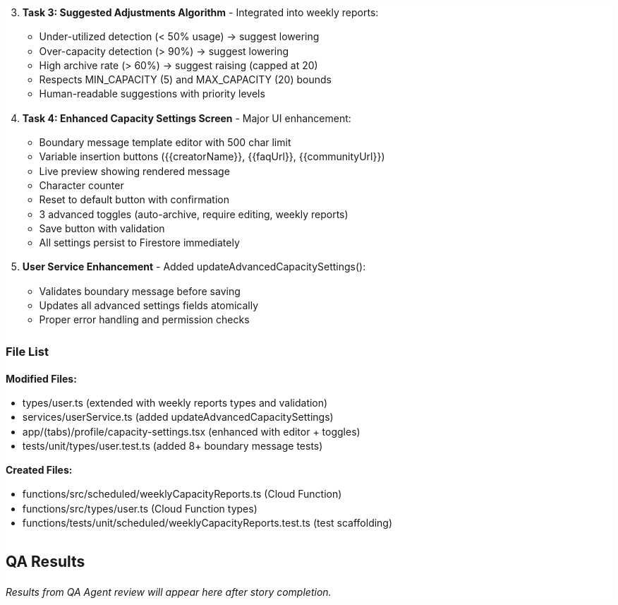 3. **Task 3: Suggested Adjustments Algorithm** - Integrated into weekly reports:
   - Under-utilized detection (< 50% usage) → suggest lowering
   - Over-capacity detection (> 90%) → suggest lowering
   - High archive rate (> 60%) → suggest raising (capped at 20)
   - Respects MIN_CAPACITY (5) and MAX_CAPACITY (20) bounds
   - Human-readable suggestions with priority levels

4. **Task 4: Enhanced Capacity Settings Screen** - Major UI enhancement:
   - Boundary message template editor with 500 char limit
   - Variable insertion buttons ({{creatorName}}, {{faqUrl}}, {{communityUrl}})
   - Live preview showing rendered message
   - Character counter
   - Reset to default button with confirmation
   - 3 advanced toggles (auto-archive, require editing, weekly reports)
   - Save button with validation
   - All settings persist to Firestore immediately

5. **User Service Enhancement** - Added updateAdvancedCapacitySettings():
   - Validates boundary message before saving
   - Updates all advanced settings fields atomically
   - Proper error handling and permission checks

### File List

**Modified Files:**
- types/user.ts (extended with weekly reports types and validation)
- services/userService.ts (added updateAdvancedCapacitySettings)
- app/(tabs)/profile/capacity-settings.tsx (enhanced with editor + toggles)
- tests/unit/types/user.test.ts (added 8+ boundary message tests)

**Created Files:**
- functions/src/scheduled/weeklyCapacityReports.ts (Cloud Function)
- functions/src/types/user.ts (Cloud Function types)
- functions/tests/unit/scheduled/weeklyCapacityReports.test.ts (test scaffolding)

## QA Results

_Results from QA Agent review will appear here after story completion._
